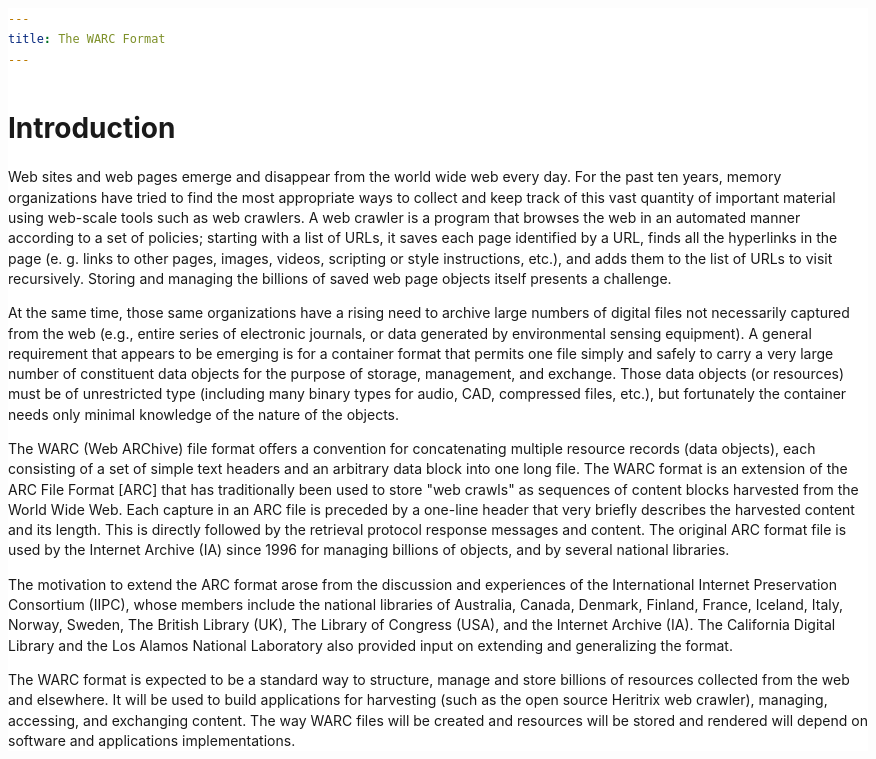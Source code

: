 ```yaml
---
title: The WARC Format
---
```



Introduction
============

Web sites and web pages emerge and disappear from the world wide web
every day. For the past ten years, memory organizations have tried to
find the most appropriate ways to collect and keep track of this vast
quantity of important material using web-scale tools such as web
crawlers. A web crawler is a program that browses the web in an
automated manner according to a set of policies; starting with a list of
URLs, it saves each page identified by a URL, finds all the hyperlinks
in the page (e. g. links to other pages, images, videos, scripting or
style instructions, etc.), and adds them to the list of URLs to visit
recursively. Storing and managing the billions of saved web page objects
itself presents a challenge.

At the same time, those same organizations have a rising need to archive
large numbers of digital files not necessarily captured from the web
(e.g., entire series of electronic journals, or data generated by
environmental sensing equipment). A general requirement that appears to
be emerging is for a container format that permits one file simply and
safely to carry a very large number of constituent data objects for the
purpose of storage, management, and exchange. Those data objects (or
resources) must be of unrestricted type (including many binary types for
audio, CAD, compressed files, etc.), but fortunately the container needs
only minimal knowledge of the nature of the objects.

The WARC (Web ARChive) file format offers a convention for concatenating
multiple resource records (data objects), each consisting of a set of
simple text headers and an arbitrary data block into one long file. The
WARC format is an extension of the ARC File Format [ARC] that has
traditionally been used to store "web crawls" as sequences of content
blocks harvested from the World Wide Web. Each capture in an ARC file is
preceded by a one-line header that very briefly describes the harvested
content and its length. This is directly followed by the retrieval
protocol response messages and content. The original ARC format file is
used by the Internet Archive (IA) since 1996 for managing billions of
objects, and by several national libraries.

The motivation to extend the ARC format arose from the discussion and
experiences of the International Internet Preservation Consortium
(IIPC), whose members include the national libraries of Australia,
Canada, Denmark, Finland, France, Iceland, Italy, Norway, Sweden, The
British Library (UK), The Library of Congress (USA), and the Internet
Archive (IA). The California Digital Library and the Los Alamos National
Laboratory also provided input on extending and generalizing the format.

The WARC format is expected to be a standard way to structure, manage
and store billions of resources collected from the web and elsewhere. It
will be used to build applications for harvesting (such as the open
source Heritrix web crawler), managing, accessing, and exchanging
content. The way WARC files will be created and resources will be stored
and rendered will depend on software and applications implementations.
